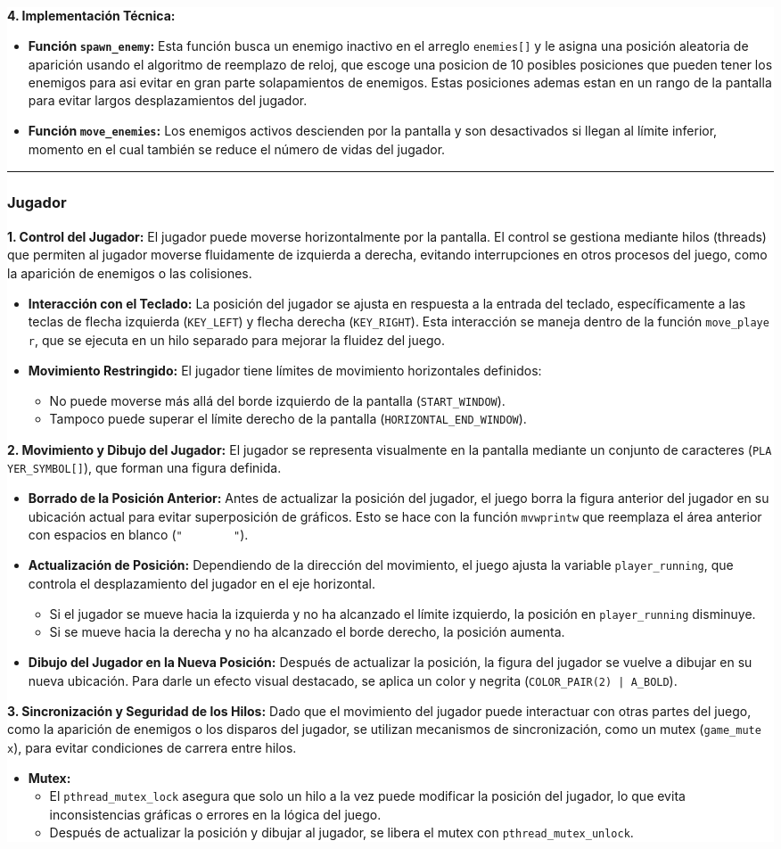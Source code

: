 **4. Implementación Técnica:**
- **Función `spawn_enemy`:** 
  Esta función busca un enemigo inactivo en el arreglo `enemies[]` y le asigna una posición aleatoria de aparición usando el algoritmo de reemplazo de reloj, que escoge una posicion de 10 posibles posiciones que pueden tener los enemigos para asi evitar en gran parte solapamientos de enemigos. Estas posiciones ademas estan en un rango de la pantalla para evitar largos desplazamientos del jugador.
  
- **Función `move_enemies`:** 
  Los enemigos activos descienden por la pantalla y son desactivados si llegan al límite inferior, momento en el cual también se reduce el número de vidas del jugador.

---

### Jugador

**1. Control del Jugador:**
El jugador puede moverse horizontalmente por la pantalla. El control se gestiona mediante hilos (threads) que permiten al jugador moverse fluidamente de izquierda a derecha, evitando interrupciones en otros procesos del juego, como la aparición de enemigos o las colisiones.

- **Interacción con el Teclado:**
  La posición del jugador se ajusta en respuesta a la entrada del teclado, específicamente a las teclas de flecha izquierda (`KEY_LEFT`) y flecha derecha (`KEY_RIGHT`). Esta interacción se maneja dentro de la función `move_player`, que se ejecuta en un hilo separado para mejorar la fluidez del juego.

- **Movimiento Restringido:**
  El jugador tiene límites de movimiento horizontales definidos:
  - No puede moverse más allá del borde izquierdo de la pantalla (`START_WINDOW`).
  - Tampoco puede superar el límite derecho de la pantalla (`HORIZONTAL_END_WINDOW`).

**2. Movimiento y Dibujo del Jugador:**
El jugador se representa visualmente en la pantalla mediante un conjunto de caracteres (`PLAYER_SYMBOL[]`), que forman una figura definida.

- **Borrado de la Posición Anterior:**
  Antes de actualizar la posición del jugador, el juego borra la figura anterior del jugador en su ubicación actual para evitar superposición de gráficos. Esto se hace con la función `mvwprintw` que reemplaza el área anterior con espacios en blanco (`"        "`).

- **Actualización de Posición:**
  Dependiendo de la dirección del movimiento, el juego ajusta la variable `player_running`, que controla el desplazamiento del jugador en el eje horizontal. 
  - Si el jugador se mueve hacia la izquierda y no ha alcanzado el límite izquierdo, la posición en `player_running` disminuye.
  - Si se mueve hacia la derecha y no ha alcanzado el borde derecho, la posición aumenta.

- **Dibujo del Jugador en la Nueva Posición:**
  Después de actualizar la posición, la figura del jugador se vuelve a dibujar en su nueva ubicación. Para darle un efecto visual destacado, se aplica un color y negrita (`COLOR_PAIR(2) | A_BOLD`).

**3. Sincronización y Seguridad de los Hilos:**
Dado que el movimiento del jugador puede interactuar con otras partes del juego, como la aparición de enemigos o los disparos del jugador, se utilizan mecanismos de sincronización, como un mutex (`game_mutex`), para evitar condiciones de carrera entre hilos.

- **Mutex:**
  - El `pthread_mutex_lock` asegura que solo un hilo a la vez puede modificar la posición del jugador, lo que evita inconsistencias gráficas o errores en la lógica del juego.
  - Después de actualizar la posición y dibujar al jugador, se libera el mutex con `pthread_mutex_unlock`.
